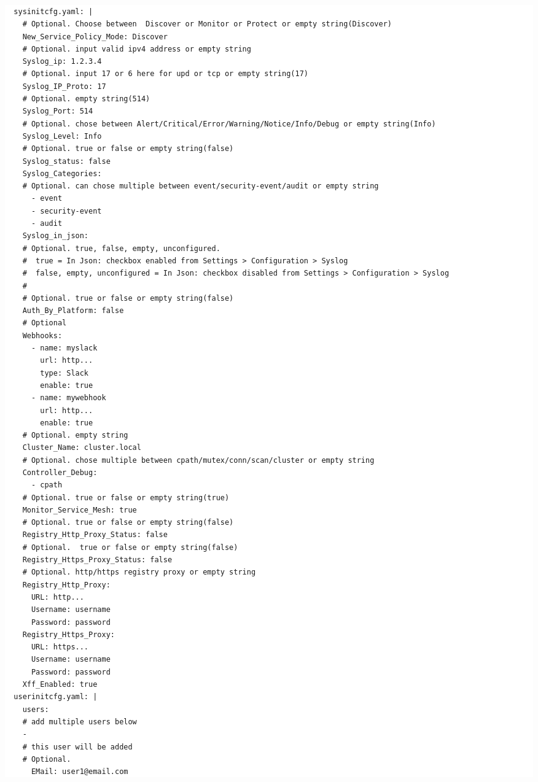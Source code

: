 ```
  sysinitcfg.yaml: |
    # Optional. Choose between  Discover or Monitor or Protect or empty string(Discover)
    New_Service_Policy_Mode: Discover
    # Optional. input valid ipv4 address or empty string
    Syslog_ip: 1.2.3.4
    # Optional. input 17 or 6 here for upd or tcp or empty string(17)
    Syslog_IP_Proto: 17
    # Optional. empty string(514)
    Syslog_Port: 514
    # Optional. chose between Alert/Critical/Error/Warning/Notice/Info/Debug or empty string(Info)
    Syslog_Level: Info
    # Optional. true or false or empty string(false)
    Syslog_status: false
    Syslog_Categories:
    # Optional. can chose multiple between event/security-event/audit or empty string
      - event
      - security-event
      - audit
    Syslog_in_json: 
    # Optional. true, false, empty, unconfigured.
    #  true = In Json: checkbox enabled from Settings > Configuration > Syslog
    #  false, empty, unconfigured = In Json: checkbox disabled from Settings > Configuration > Syslog
    #
    # Optional. true or false or empty string(false)
    Auth_By_Platform: false
    # Optional
    Webhooks:
      - name: myslack
        url: http...
        type: Slack
        enable: true
      - name: mywebhook
        url: http...
        enable: true
    # Optional. empty string
    Cluster_Name: cluster.local
    # Optional. chose multiple between cpath/mutex/conn/scan/cluster or empty string
    Controller_Debug:
      - cpath
    # Optional. true or false or empty string(true)
    Monitor_Service_Mesh: true
    # Optional. true or false or empty string(false)
    Registry_Http_Proxy_Status: false
    # Optional.  true or false or empty string(false)
    Registry_Https_Proxy_Status: false
    # Optional. http/https registry proxy or empty string
    Registry_Http_Proxy:
      URL: http...
      Username: username
      Password: password
    Registry_Https_Proxy:
      URL: https...
      Username: username
      Password: password
    Xff_Enabled: true
  userinitcfg.yaml: |
    users:
    # add multiple users below
    -
    # this user will be added
    # Optional.
      EMail: user1@email.com
```